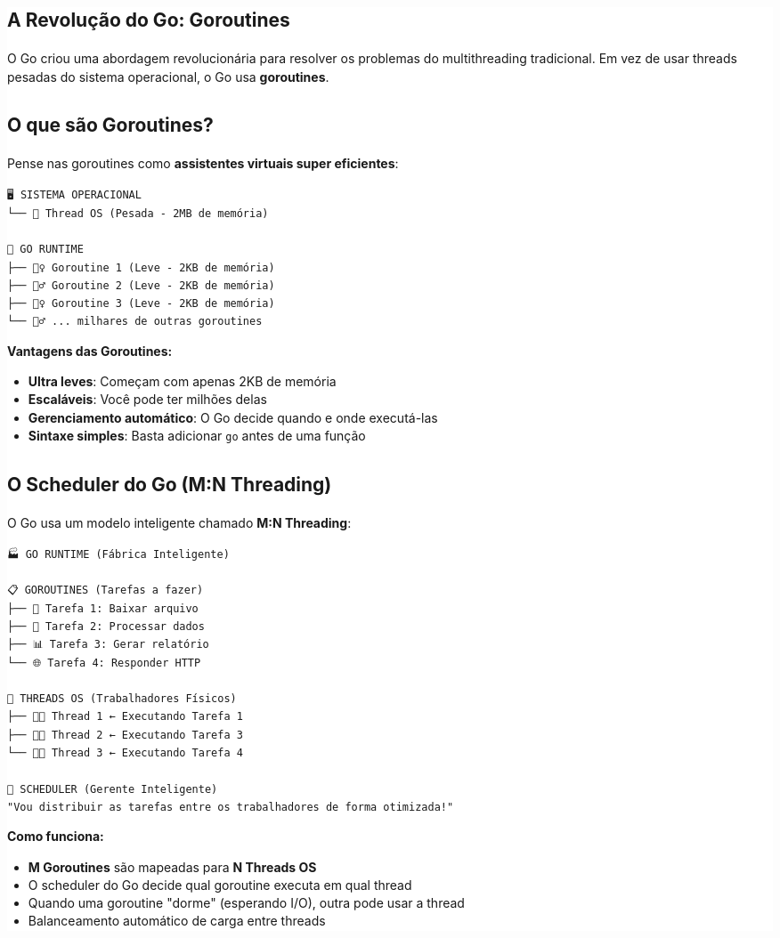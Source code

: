 ##  A Revolução do Go: Goroutines

O Go criou uma abordagem revolucionária para resolver os problemas do multithreading tradicional. Em vez de usar threads pesadas do sistema operacional, o Go usa **goroutines**.

## O que são Goroutines?

Pense nas goroutines como **assistentes virtuais super eficientes**:

```
🖥️ SISTEMA OPERACIONAL
└── 🔧 Thread OS (Pesada - 2MB de memória)

🐹 GO RUNTIME
├── 🧚‍♀️ Goroutine 1 (Leve - 2KB de memória)
├── 🧚‍♂️ Goroutine 2 (Leve - 2KB de memória)
├── 🧚‍♀️ Goroutine 3 (Leve - 2KB de memória)
└── 🧚‍♂️ ... milhares de outras goroutines
```

**Vantagens das Goroutines:**
- **Ultra leves**: Começam com apenas 2KB de memória
- **Escaláveis**: Você pode ter milhões delas
- **Gerenciamento automático**: O Go decide quando e onde executá-las
- **Sintaxe simples**: Basta adicionar `go` antes de uma função

## O Scheduler do Go (M:N Threading)

O Go usa um modelo inteligente chamado **M:N Threading**:

```
🏭 GO RUNTIME (Fábrica Inteligente)

📋 GOROUTINES (Tarefas a fazer)
├── 📝 Tarefa 1: Baixar arquivo
├── 🔄 Tarefa 2: Processar dados
├── 📊 Tarefa 3: Gerar relatório
└── 🌐 Tarefa 4: Responder HTTP

👥 THREADS OS (Trabalhadores Físicos)
├── 🧑‍💼 Thread 1 ← Executando Tarefa 1
├── 👩‍💼 Thread 2 ← Executando Tarefa 3
└── 👨‍💼 Thread 3 ← Executando Tarefa 4

🎯 SCHEDULER (Gerente Inteligente)
"Vou distribuir as tarefas entre os trabalhadores de forma otimizada!"
```

**Como funciona:**
- **M Goroutines** são mapeadas para **N Threads OS**
- O scheduler do Go decide qual goroutine executa em qual thread
- Quando uma goroutine "dorme" (esperando I/O), outra pode usar a thread
- Balanceamento automático de carga entre threads
